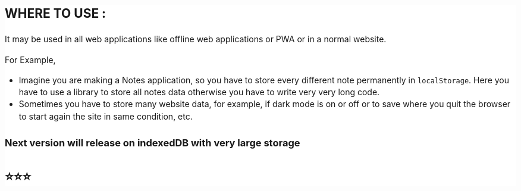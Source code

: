 ## WHERE TO USE :
It may be used in all web applications like offline web applications or PWA or in a normal website.

For Example, 
- Imagine you are making a Notes application, so you have to store every different note permanently in `localStorage`. Here you have to use a library to store all notes data otherwise you have to write very very long code.
- Sometimes you have to store many website data, for example, if dark mode is on or off or to save where you quit the browser to start again the site in same condition, etc.

### Next version will release on indexedDB with very large storage

## ⭐⭐⭐
